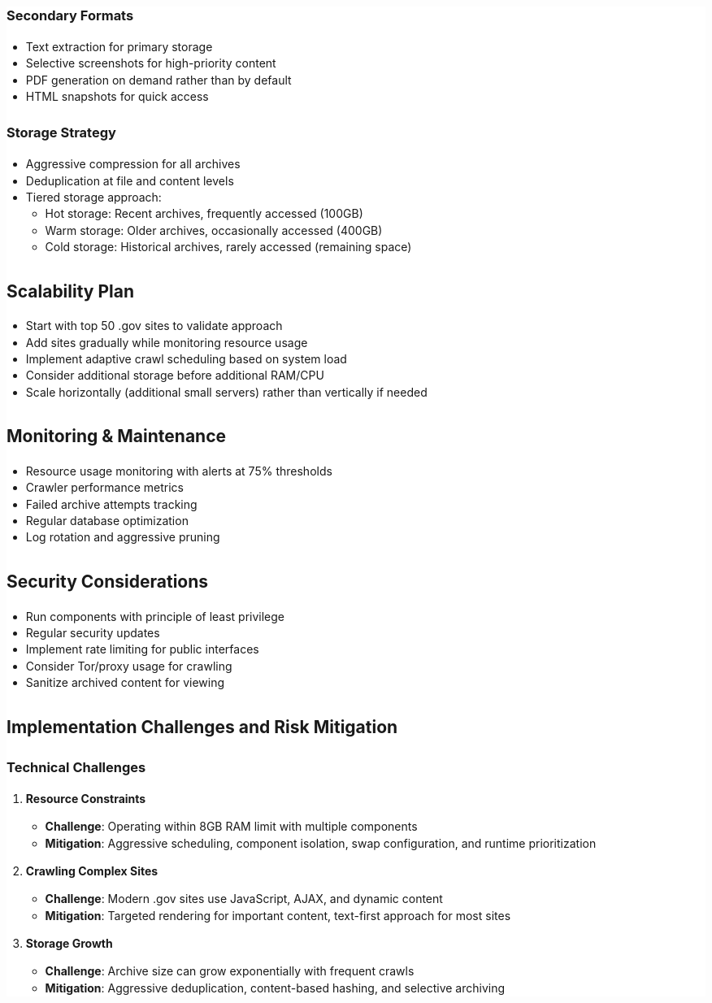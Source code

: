 ### Secondary Formats
- Text extraction for primary storage
- Selective screenshots for high-priority content
- PDF generation on demand rather than by default
- HTML snapshots for quick access

### Storage Strategy
- Aggressive compression for all archives
- Deduplication at file and content levels
- Tiered storage approach:
  - Hot storage: Recent archives, frequently accessed (100GB)
  - Warm storage: Older archives, occasionally accessed (400GB)
  - Cold storage: Historical archives, rarely accessed (remaining space)

## Scalability Plan
- Start with top 50 .gov sites to validate approach
- Add sites gradually while monitoring resource usage
- Implement adaptive crawl scheduling based on system load
- Consider additional storage before additional RAM/CPU
- Scale horizontally (additional small servers) rather than vertically if needed

## Monitoring & Maintenance
- Resource usage monitoring with alerts at 75% thresholds
- Crawler performance metrics
- Failed archive attempts tracking
- Regular database optimization
- Log rotation and aggressive pruning

## Security Considerations
- Run components with principle of least privilege
- Regular security updates
- Implement rate limiting for public interfaces
- Consider Tor/proxy usage for crawling
- Sanitize archived content for viewing

## Implementation Challenges and Risk Mitigation

### Technical Challenges

1. **Resource Constraints**
   - **Challenge**: Operating within 8GB RAM limit with multiple components
   - **Mitigation**: Aggressive scheduling, component isolation, swap configuration, and runtime prioritization

2. **Crawling Complex Sites**
   - **Challenge**: Modern .gov sites use JavaScript, AJAX, and dynamic content
   - **Mitigation**: Targeted rendering for important content, text-first approach for most sites

3. **Storage Growth**
   - **Challenge**: Archive size can grow exponentially with frequent crawls
   - **Mitigation**: Aggressive deduplication, content-based hashing, and selective archiving
